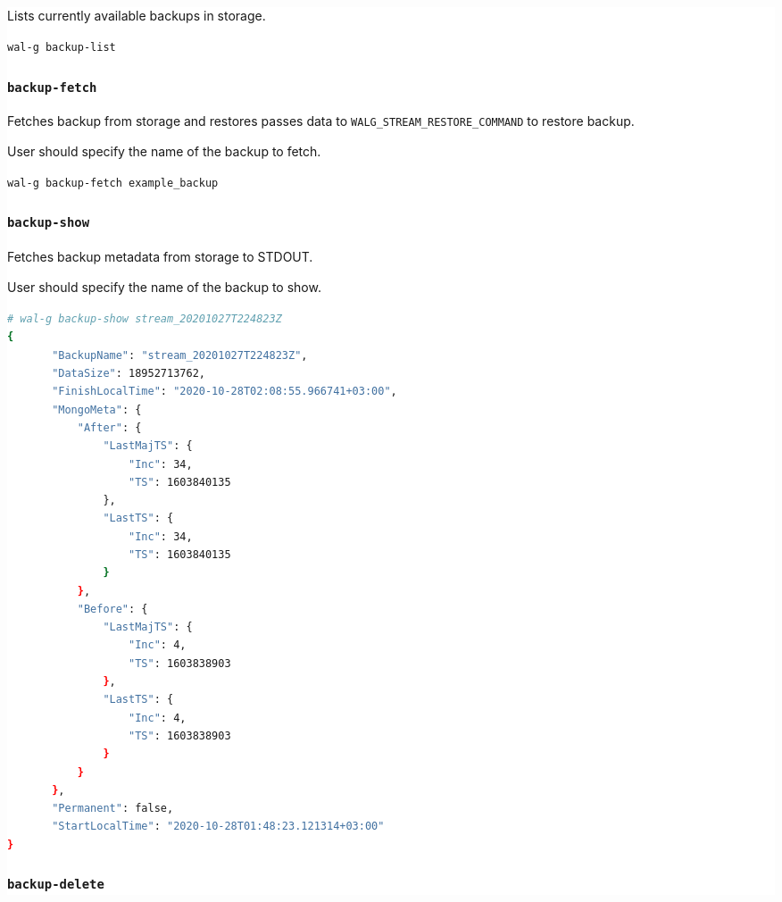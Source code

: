 Lists currently available backups in storage.

```bash
wal-g backup-list
```

### `backup-fetch`

Fetches backup from storage and restores passes data to `WALG_STREAM_RESTORE_COMMAND` to restore backup.

User should specify the name of the backup to fetch.

```bash
wal-g backup-fetch example_backup
```

### `backup-show`

Fetches backup metadata from storage to STDOUT.

User should specify the name of the backup to show.

```bash
# wal-g backup-show stream_20201027T224823Z
{
       "BackupName": "stream_20201027T224823Z",
       "DataSize": 18952713762,
       "FinishLocalTime": "2020-10-28T02:08:55.966741+03:00",
       "MongoMeta": {
           "After": {
               "LastMajTS": {
                   "Inc": 34,
                   "TS": 1603840135
               },
               "LastTS": {
                   "Inc": 34,
                   "TS": 1603840135
               }
           },
           "Before": {
               "LastMajTS": {
                   "Inc": 4,
                   "TS": 1603838903
               },
               "LastTS": {
                   "Inc": 4,
                   "TS": 1603838903
               }
           }
       },
       "Permanent": false,
       "StartLocalTime": "2020-10-28T01:48:23.121314+03:00"
}
```
### `backup-delete`
